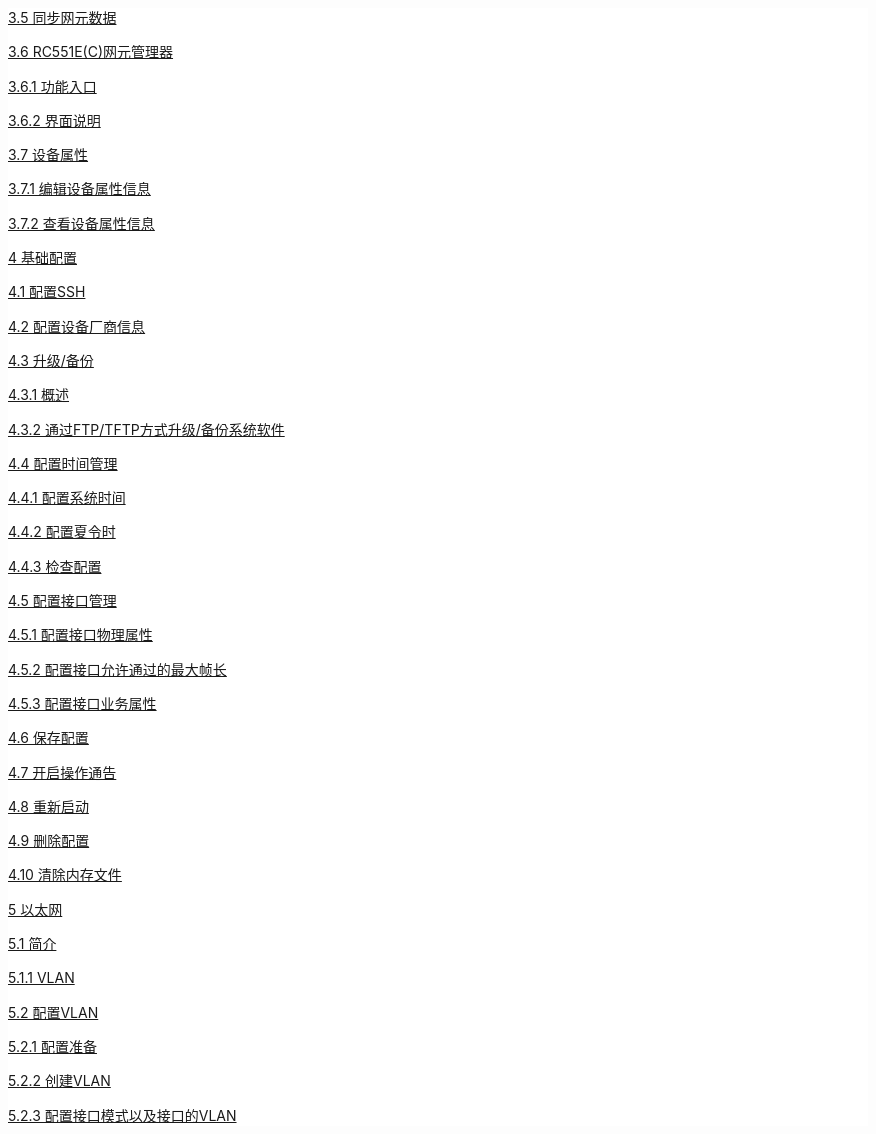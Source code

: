 [3.5 同步网元数据](#_Toc95379877)

[3.6 RC551E(C)网元管理器](#_Toc95379878)

[3.6.1 功能入口](#功能入口)

[3.6.2 界面说明](#界面说明)

[3.7 设备属性](#_Toc95379881)

[3.7.1 编辑设备属性信息](#_Toc95379882)

[3.7.2 查看设备属性信息](#_Toc95379883)

[4 基础配置](#基础配置)

[4.1 配置SSH](#_Toc95379885)

[4.2 配置设备厂商信息](#_Toc95379886)

[4.3 升级/备份](#_Toc95379887)

[4.3.1 概述](#_Toc95379888)

[4.3.2 通过FTP/TFTP方式升级/备份系统软件](#_Toc95379889)

[4.4 配置时间管理](#_Toc95379890)

[4.4.1 配置系统时间](#配置系统时间)

[4.4.2 配置夏令时](#配置夏令时)

[4.4.3 检查配置](#_Toc95379893)

[4.5 配置接口管理](#_Toc95379894)

[4.5.1 配置接口物理属性](#_Toc95379895)

[4.5.2 配置接口允许通过的最大帧长](#配置接口允许通过的最大帧长)

[4.5.3 配置接口业务属性](#配置接口业务属性)

[4.6 保存配置](#_Toc95379898)

[4.7 开启操作通告](#_Toc95379899)

[4.8 重新启动](#_Toc95379900)

[4.9 删除配置](#_Toc95379901)

[4.10 清除内存文件](#_Toc95379902)

[5 以太网](#以太网)

[5.1 简介](#_Toc95379904)

[5.1.1 VLAN](#_Toc95379905)

[5.2 配置VLAN](#_Toc95379906)

[5.2.1 配置准备](#_Toc95379907)

[5.2.2 创建VLAN](#_Toc95379908)

[5.2.3 配置接口模式以及接口的VLAN](#_Toc95379909)
